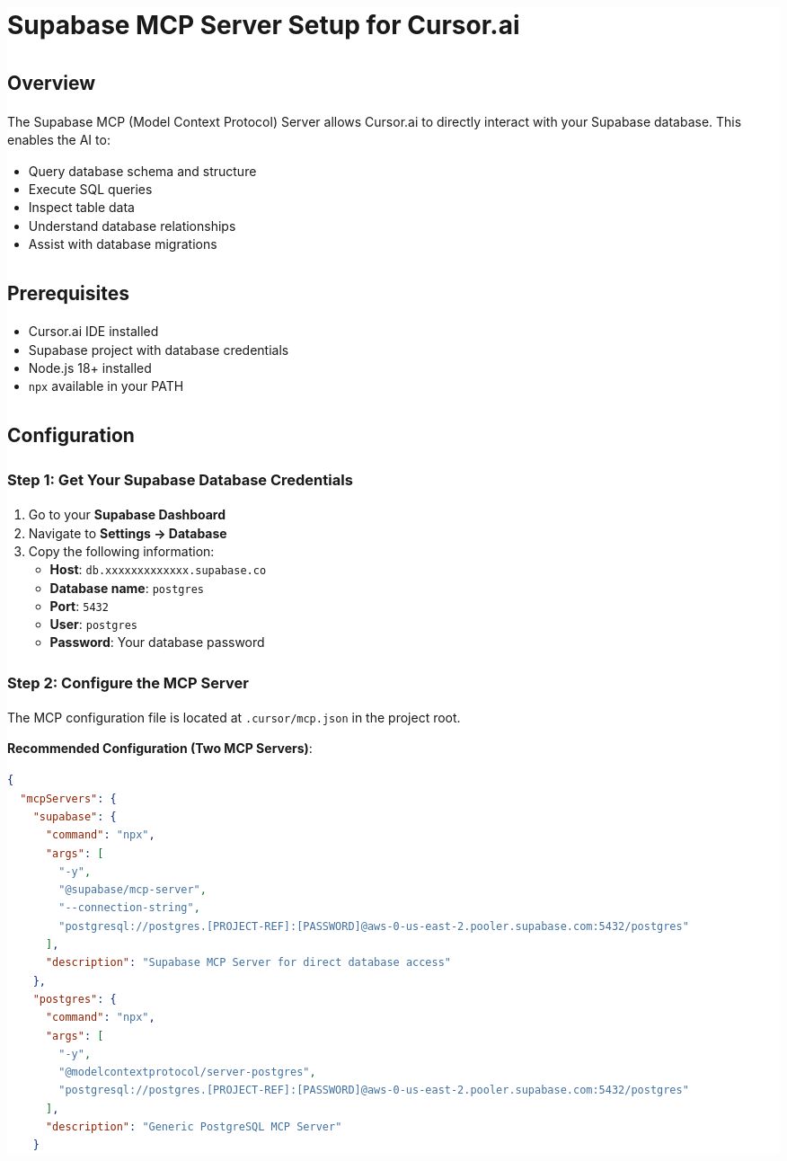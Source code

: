 # Supabase MCP Server Setup for Cursor.ai

## Overview

The Supabase MCP (Model Context Protocol) Server allows Cursor.ai to directly interact with your Supabase database. This enables the AI to:

- Query database schema and structure
- Execute SQL queries
- Inspect table data
- Understand database relationships
- Assist with database migrations

## Prerequisites

- Cursor.ai IDE installed
- Supabase project with database credentials
- Node.js 18+ installed
- `npx` available in your PATH

## Configuration

### Step 1: Get Your Supabase Database Credentials

1. Go to your **Supabase Dashboard**
2. Navigate to **Settings → Database**
3. Copy the following information:
   - **Host**: `db.xxxxxxxxxxxxx.supabase.co`
   - **Database name**: `postgres`
   - **Port**: `5432`
   - **User**: `postgres`
   - **Password**: Your database password

### Step 2: Configure the MCP Server

The MCP configuration file is located at `.cursor/mcp.json` in the project root.

**Recommended Configuration (Two MCP Servers)**:

```json
{
  "mcpServers": {
    "supabase": {
      "command": "npx",
      "args": [
        "-y",
        "@supabase/mcp-server",
        "--connection-string",
        "postgresql://postgres.[PROJECT-REF]:[PASSWORD]@aws-0-us-east-2.pooler.supabase.com:5432/postgres"
      ],
      "description": "Supabase MCP Server for direct database access"
    },
    "postgres": {
      "command": "npx",
      "args": [
        "-y",
        "@modelcontextprotocol/server-postgres",
        "postgresql://postgres.[PROJECT-REF]:[PASSWORD]@aws-0-us-east-2.pooler.supabase.com:5432/postgres"
      ],
      "description": "Generic PostgreSQL MCP Server"
    }
```